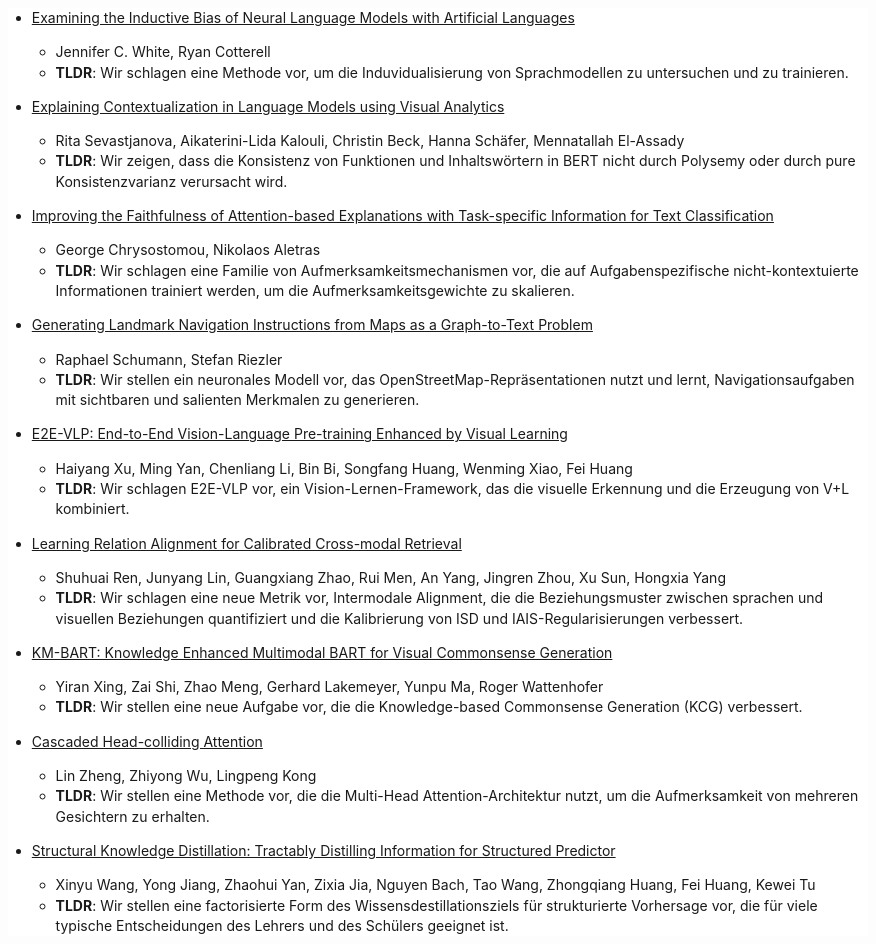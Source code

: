 - [Examining the Inductive Bias of Neural Language Models with Artificial Languages](https://aclanthology.org/2021.acl-long.38)
  - Jennifer C. White, Ryan Cotterell
  - **TLDR**: Wir schlagen eine Methode vor, um die Induvidualisierung von Sprachmodellen zu untersuchen und zu trainieren.

- [Explaining Contextualization in Language Models using Visual Analytics](https://aclanthology.org/2021.acl-long.39)
  - Rita Sevastjanova, Aikaterini-Lida Kalouli, Christin Beck, Hanna Schäfer, Mennatallah El-Assady
  - **TLDR**: Wir zeigen, dass die Konsistenz von Funktionen und Inhaltswörtern in BERT nicht durch Polysemy oder durch pure Konsistenzvarianz verursacht wird.

- [Improving the Faithfulness of Attention-based Explanations with Task-specific Information for Text Classification](https://aclanthology.org/2021.acl-long.40)
  - George Chrysostomou, Nikolaos Aletras
  - **TLDR**: Wir schlagen eine Familie von Aufmerksamkeitsmechanismen vor, die auf Aufgabenspezifische nicht-kontextuierte Informationen trainiert werden, um die Aufmerksamkeitsgewichte zu skalieren.

- [Generating Landmark Navigation Instructions from Maps as a Graph-to-Text Problem](https://aclanthology.org/2021.acl-long.41)
  - Raphael Schumann, Stefan Riezler
  - **TLDR**: Wir stellen ein neuronales Modell vor, das OpenStreetMap-Repräsentationen nutzt und lernt, Navigationsaufgaben mit sichtbaren und salienten Merkmalen zu generieren.

- [E2E-VLP: End-to-End Vision-Language Pre-training Enhanced by Visual Learning](https://aclanthology.org/2021.acl-long.42)
  - Haiyang Xu, Ming Yan, Chenliang Li, Bin Bi, Songfang Huang, Wenming Xiao, Fei Huang
  - **TLDR**: Wir schlagen E2E-VLP vor, ein Vision-Lernen-Framework, das die visuelle Erkennung und die Erzeugung von V+L kombiniert.

- [Learning Relation Alignment for Calibrated Cross-modal Retrieval](https://aclanthology.org/2021.acl-long.43)
  - Shuhuai Ren, Junyang Lin, Guangxiang Zhao, Rui Men, An Yang, Jingren Zhou, Xu Sun, Hongxia Yang
  - **TLDR**: Wir schlagen eine neue Metrik vor, Intermodale Alignment, die die Beziehungsmuster zwischen sprachen und visuellen Beziehungen quantifiziert und die Kalibrierung von ISD und IAIS-Regularisierungen verbessert.

- [KM-BART: Knowledge Enhanced Multimodal BART for Visual Commonsense Generation](https://aclanthology.org/2021.acl-long.44)
  - Yiran Xing, Zai Shi, Zhao Meng, Gerhard Lakemeyer, Yunpu Ma, Roger Wattenhofer
  - **TLDR**: Wir stellen eine neue Aufgabe vor, die die Knowledge-based Commonsense Generation (KCG) verbessert.

- [Cascaded Head-colliding Attention](https://aclanthology.org/2021.acl-long.45)
  - Lin Zheng, Zhiyong Wu, Lingpeng Kong
  - **TLDR**: Wir stellen eine Methode vor, die die Multi-Head Attention-Architektur nutzt, um die Aufmerksamkeit von mehreren Gesichtern zu erhalten.

- [Structural Knowledge Distillation: Tractably Distilling Information for Structured Predictor](https://aclanthology.org/2021.acl-long.46)
  - Xinyu Wang, Yong Jiang, Zhaohui Yan, Zixia Jia, Nguyen Bach, Tao Wang, Zhongqiang Huang, Fei Huang, Kewei Tu
  - **TLDR**: Wir stellen eine factorisierte Form des Wissensdestillationsziels für strukturierte Vorhersage vor, die für viele typische Entscheidungen des Lehrers und des Schülers geeignet ist.
